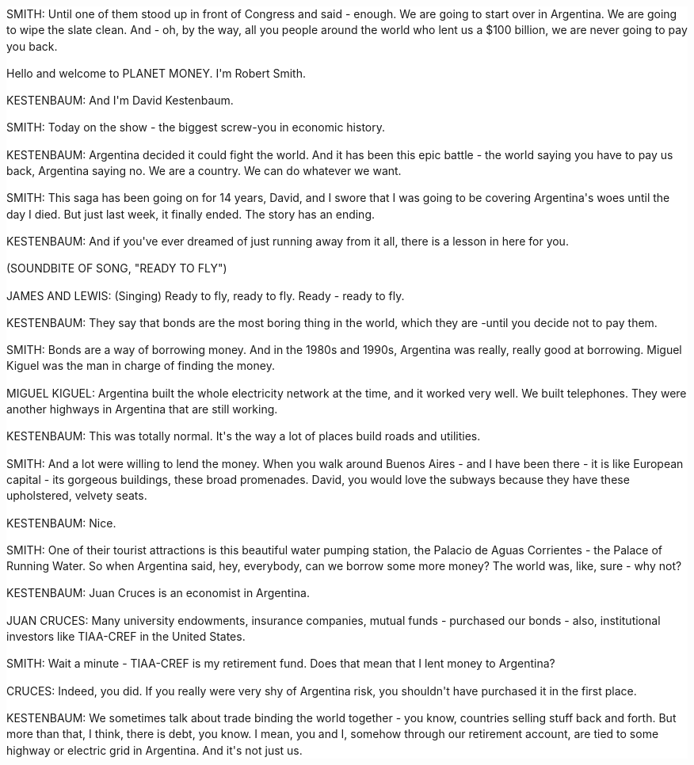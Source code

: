 SMITH: Until one of them stood up in front of Congress and said - enough. We are going to start over in Argentina. We are going to wipe the slate clean. And - oh, by the way, all you people around the world who lent us a $100 billion, we are never going to pay you back.

Hello and welcome to PLANET MONEY. I'm Robert Smith.

KESTENBAUM: And I'm David Kestenbaum.

SMITH: Today on the show - the biggest screw-you in economic history.

KESTENBAUM: Argentina decided it could fight the world. And it has been this epic battle - the world saying you have to pay us back, Argentina saying no. We are a country. We can do whatever we want.

SMITH: This saga has been going on for 14 years, David, and I swore that I was going to be covering Argentina's woes until the day I died. But just last week, it finally ended. The story has an ending.

KESTENBAUM: And if you've ever dreamed of just running away from it all, there is a lesson in here for you.

(SOUNDBITE OF SONG, "READY TO FLY")

JAMES AND LEWIS: (Singing) Ready to fly, ready to fly. Ready - ready to fly.

KESTENBAUM: They say that bonds are the most boring thing in the world, which they are -until you decide not to pay them.

SMITH: Bonds are a way of borrowing money. And in the 1980s and 1990s, Argentina was really, really good at borrowing. Miguel Kiguel was the man in charge of finding the money.

MIGUEL KIGUEL: Argentina built the whole electricity network at the time, and it worked very well. We built telephones. They were another highways in Argentina that are still working.

KESTENBAUM: This was totally normal. It's the way a lot of places build roads and utilities.

SMITH: And a lot were willing to lend the money. When you walk around Buenos Aires - and I have been there - it is like European capital - its gorgeous buildings, these broad promenades. David, you would love the subways because they have these upholstered, velvety seats.

KESTENBAUM: Nice.

SMITH: One of their tourist attractions is this beautiful water pumping station, the Palacio de Aguas Corrientes - the Palace of Running Water. So when Argentina said, hey, everybody, can we borrow some more money? The world was, like, sure - why not?

KESTENBAUM: Juan Cruces is an economist in Argentina.

JUAN CRUCES: Many university endowments, insurance companies, mutual funds - purchased our bonds - also, institutional investors like TIAA-CREF in the United States.

SMITH: Wait a minute - TIAA-CREF is my retirement fund. Does that mean that I lent money to Argentina?

CRUCES: Indeed, you did. If you really were very shy of Argentina risk, you shouldn't have purchased it in the first place.

KESTENBAUM: We sometimes talk about trade binding the world together - you know, countries selling stuff back and forth. But more than that, I think, there is debt, you know. I mean, you and I, somehow through our retirement account, are tied to some highway or electric grid in Argentina. And it's not just us.
